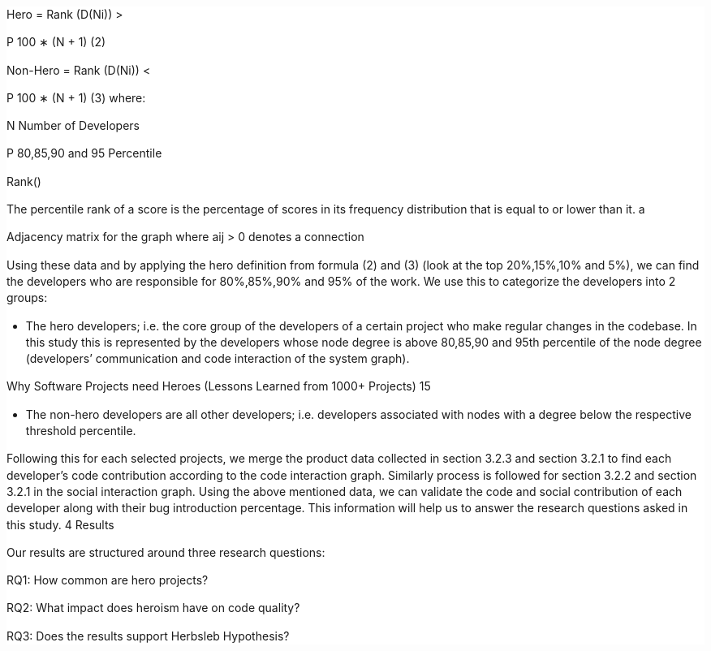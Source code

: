 Hero = Rank (D(Ni)) >

P
100
∗ (N + 1) (2)

Non-Hero = Rank (D(Ni)) <

P
100
∗ (N + 1) (3)
where:

N Number of Developers

P 80,85,90 and 95 Percentile

Rank()

The percentile rank of a score is the percentage
of scores in its frequency distribution that is
equal to or lower than it.
a

Adjacency matrix for the graph
where aij > 0 denotes a connection

Using these data and by applying the hero definition from formula (2) and
(3) (look at the top 20%,15%,10% and 5%), we can find the developers who are
responsible for 80%,85%,90% and 95% of the work. We use this to categorize
the developers into 2 groups:
- The hero developers; i.e. the core group of the developers of a certain
project who make regular changes in the codebase. In this study this is
represented by the developers whose node degree is above 80,85,90 and
95th percentile of the node degree (developers’ communication and code
interaction of the system graph).

Why Software Projects need Heroes (Lessons Learned from 1000+ Projects) 15
- The non-hero developers are all other developers; i.e. developers associated
with nodes with a degree below the respective threshold percentile.

Following this for each selected projects, we merge the product data collected in section 3.2.3 and section 3.2.1 to find each developer’s code contribution according to the code interaction graph. Similarly process is followed
for section 3.2.2 and section 3.2.1 in the social interaction graph. Using the
above mentioned data, we can validate the code and social contribution of each
developer along with their bug introduction percentage. This information will
help us to answer the research questions asked in this study.
4 Results

Our results are structured around three research questions:

RQ1: How common are hero projects?

RQ2: What impact does heroism have on code quality?

RQ3: Does the results support Herbsleb Hypothesis?

